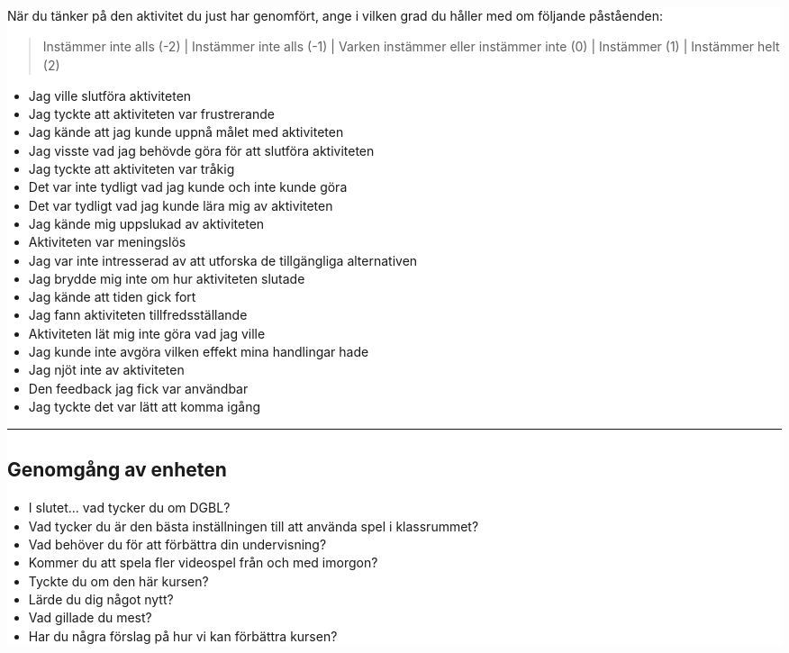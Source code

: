 När du tänker på den aktivitet du just har genomfört, ange i vilken grad du håller med om följande påståenden:

> Instämmer inte alls (-2) | Instämmer inte alls (-1) | Varken instämmer eller instämmer inte (0) | Instämmer (1) | Instämmer helt (2)

- Jag ville slutföra aktiviteten
- Jag tyckte att aktiviteten var frustrerande
- Jag kände att jag kunde uppnå målet med aktiviteten
- Jag visste vad jag behövde göra för att slutföra aktiviteten
- Jag tyckte att aktiviteten var tråkig
- Det var inte tydligt vad jag kunde och inte kunde göra
- Det var tydligt vad jag kunde lära mig av aktiviteten
- Jag kände mig uppslukad av aktiviteten 
- Aktiviteten var meningslös
- Jag var inte intresserad av att utforska de tillgängliga alternativen
- Jag brydde mig inte om hur aktiviteten slutade
- Jag kände att tiden gick fort
- Jag fann aktiviteten tillfredsställande
- Aktiviteten lät mig inte göra vad jag ville
- Jag kunde inte avgöra vilken effekt mina handlingar hade
- Jag njöt inte av aktiviteten
- Den feedback jag fick var användbar
- Jag tyckte det var lätt att komma igång

---
## Genomgång av enheten
- I slutet... vad tycker du om DGBL?
- Vad tycker du är den bästa inställningen till att använda spel i klassrummet?
- Vad behöver du för att förbättra din undervisning?
- Kommer du att spela fler videospel från och med imorgon?
- Tyckte du om den här kursen?
- Lärde du dig något nytt?
- Vad gillade du mest?
- Har du några förslag på hur vi kan förbättra kursen?